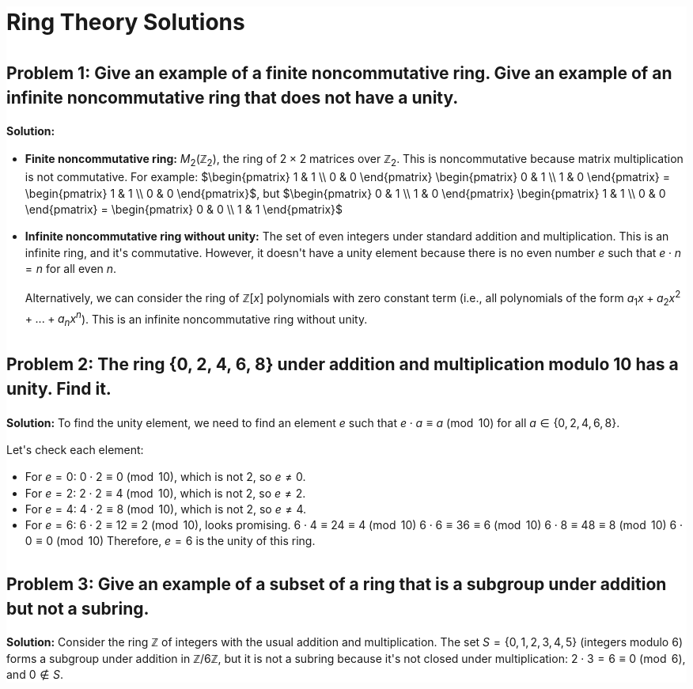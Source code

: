 # Ring Theory Solutions

## Problem 1: Give an example of a finite noncommutative ring. Give an example of an infinite noncommutative ring that does not have a unity.

**Solution:**
- **Finite noncommutative ring:** $M_2(\mathbb{Z}_2)$, the ring of $2 \times 2$ matrices over $\mathbb{Z}_2$.
  This is noncommutative because matrix multiplication is not commutative. For example:
  $\begin{pmatrix} 1 & 1 \\ 0 & 0 \end{pmatrix} \begin{pmatrix} 0 & 1 \\ 1 & 0 \end{pmatrix} = \begin{pmatrix} 1 & 1 \\ 0 & 0 \end{pmatrix}$, but
  $\begin{pmatrix} 0 & 1 \\ 1 & 0 \end{pmatrix} \begin{pmatrix} 1 & 1 \\ 0 & 0 \end{pmatrix} = \begin{pmatrix} 0 & 0 \\ 1 & 1 \end{pmatrix}$

- **Infinite noncommutative ring without unity:** The set of even integers under standard addition and multiplication.
  This is an infinite ring, and it's commutative. However, it doesn't have a unity element because there is no even number $e$ such that $e \cdot n = n$ for all even $n$.
  
  Alternatively, we can consider the ring of $\mathbb{Z}[x]$ polynomials with zero constant term (i.e., all polynomials of the form $a_1x + a_2x^2 + ... + a_nx^n$). This is an infinite noncommutative ring without unity.

## Problem 2: The ring {0, 2, 4, 6, 8} under addition and multiplication modulo 10 has a unity. Find it.

**Solution:**
To find the unity element, we need to find an element $e$ such that $e \cdot a \equiv a \pmod{10}$ for all $a \in \{0, 2, 4, 6, 8\}$.

Let's check each element:
- For $e = 0$: $0 \cdot 2 \equiv 0 \pmod{10}$, which is not $2$, so $e \neq 0$.
- For $e = 2$: $2 \cdot 2 \equiv 4 \pmod{10}$, which is not $2$, so $e \neq 2$.
- For $e = 4$: $4 \cdot 2 \equiv 8 \pmod{10}$, which is not $2$, so $e \neq 4$.
- For $e = 6$: $6 \cdot 2 \equiv 12 \equiv 2 \pmod{10}$, looks promising.
  $6 \cdot 4 \equiv 24 \equiv 4 \pmod{10}$
  $6 \cdot 6 \equiv 36 \equiv 6 \pmod{10}$
  $6 \cdot 8 \equiv 48 \equiv 8 \pmod{10}$
  $6 \cdot 0 \equiv 0 \pmod{10}$
  Therefore, $e = 6$ is the unity of this ring.

## Problem 3: Give an example of a subset of a ring that is a subgroup under addition but not a subring.

**Solution:**
Consider the ring $\mathbb{Z}$ of integers with the usual addition and multiplication.
The set $S = \{0, 1, 2, 3, 4, 5\}$ (integers modulo 6) forms a subgroup under addition in $\mathbb{Z}/6\mathbb{Z}$, but it is not a subring because it's not closed under multiplication:
$2 \cdot 3 = 6 \equiv 0 \pmod{6}$, and $0 \notin S$.
